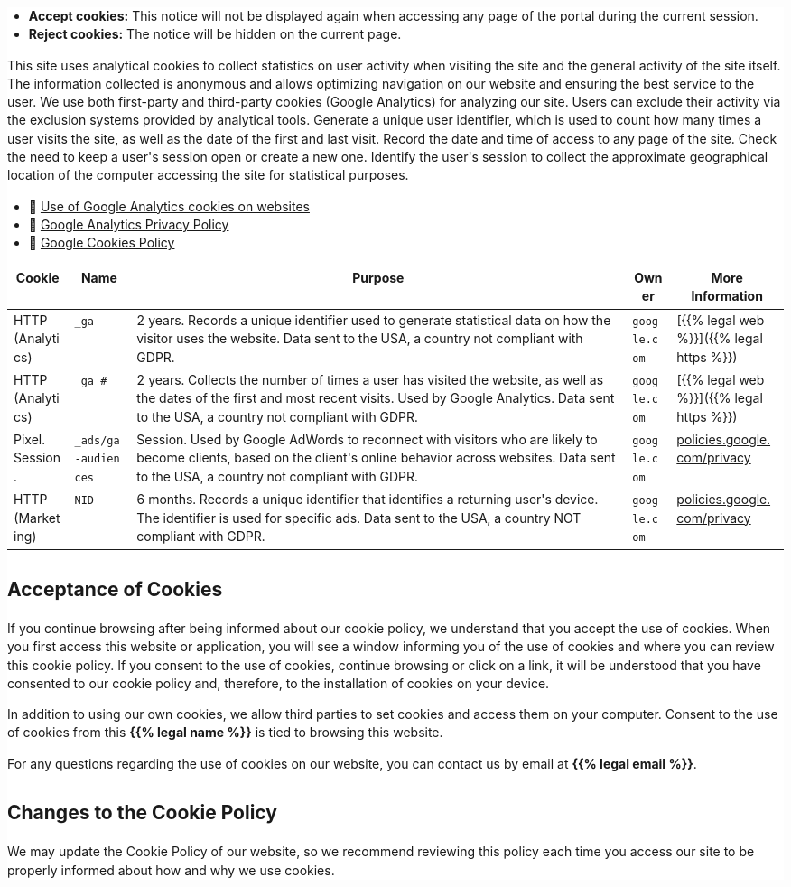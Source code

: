- **Accept cookies:** This notice will not be displayed again when accessing any page of the portal during the current session.
- **Reject cookies:** The notice will be hidden on the current page.


This site uses analytical cookies to collect statistics on user activity when visiting the site and the general activity of the site itself. The information collected is anonymous and allows optimizing navigation on our website and ensuring the best service to the user. We use both first-party and third-party cookies (Google Analytics) for analyzing our site. Users can exclude their activity via the exclusion systems provided by analytical tools. Generate a unique user identifier, which is used to count how many times a user visits the site, as well as the date of the first and last visit. Record the date and time of access to any page of the site. Check the need to keep a user's session open or create a new one. Identify the user's session to collect the approximate geographical location of the computer accessing the site for statistical purposes.

- :link: [Use of Google Analytics cookies on websites](https://developers.google.com/analytics/devguides/collection/analyticsjs/cookie-usage?hl=es "nofollow")
- :link: [Google Analytics Privacy Policy](https://www.google.com/policies/privacy/ "nofollow")
- :link: [Google Cookies Policy](http://www.google.com/policies/technologies/types/ "nofollow")

| Cookie | Name | Purpose | Owner | More Information |
| --- | --- | --- | --- | --- |
| HTTP (Analytics) | `_ga` | 2 years. Records a unique identifier used to generate statistical data on how the visitor uses the website. Data sent to the USA, a country not compliant with GDPR. | `google.com` | [{{% legal web %}}]({{% legal https %}}) |
| HTTP (Analytics) | `_ga_#` | 2 years. Collects the number of times a user has visited the website, as well as the dates of the first and most recent visits. Used by Google Analytics. Data sent to the USA, a country not compliant with GDPR. | `google.com` | [{{% legal web %}}]({{% legal https %}}) |
| Pixel. Session. | `_ads/ga-audiences` | Session. Used by Google AdWords to reconnect with visitors who are likely to become clients, based on the client's online behavior across websites. Data sent to the USA, a country not compliant with GDPR. | `google.com` | [policies.google.com/privacy](https://policies.google.com/privacy "nofollow") |
| HTTP (Marketing) | `NID` | 6 months. Records a unique identifier that identifies a returning user's device. The identifier is used for specific ads. Data sent to the USA, a country NOT compliant with GDPR. | `google.com` | [policies.google.com/privacy](https://policies.google.com/privacy "nofollow") |

## Acceptance of Cookies

If you continue browsing after being informed about our cookie policy, we understand that you accept the use of cookies. When you first access this website or application, you will see a window informing you of the use of cookies and where you can review this cookie policy. If you consent to the use of cookies, continue browsing or click on a link, it will be understood that you have consented to our cookie policy and, therefore, to the installation of cookies on your device.

In addition to using our own cookies, we allow third parties to set cookies and access them on your computer. Consent to the use of cookies from this **{{% legal name %}}** is tied to browsing this website.

For any questions regarding the use of cookies on our website, you can contact us by email at **{{% legal email %}}**.

## Changes to the Cookie Policy

We may update the Cookie Policy of our website, so we recommend reviewing this policy each time you access our site to be properly informed about how and why we use cookies.
